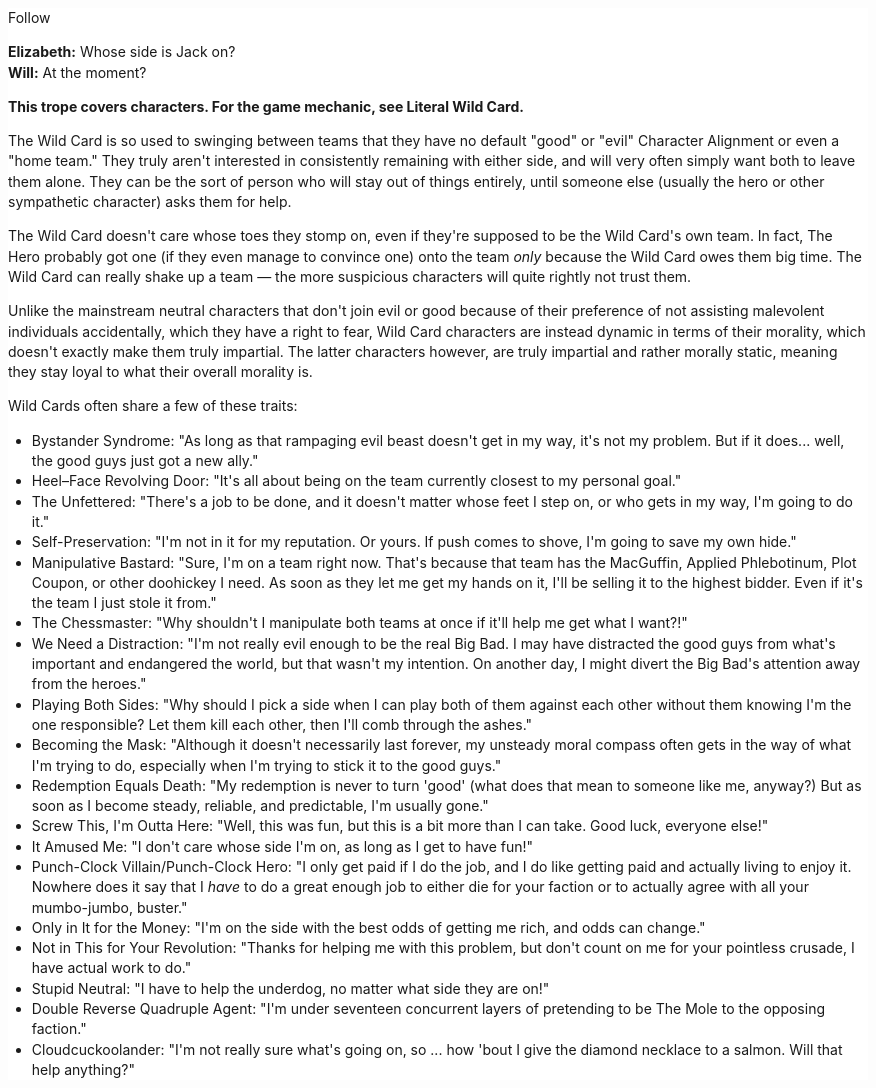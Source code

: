Follow

**Elizabeth:** Whose side is Jack on?  
**Will:** At the moment?

**This trope covers characters. For the game mechanic, see Literal Wild Card.**

The Wild Card is so used to swinging between teams that they have no default "good" or "evil" Character Alignment or even a "home team." They truly aren't interested in consistently remaining with either side, and will very often simply want both to leave them alone. They can be the sort of person who will stay out of things entirely, until someone else (usually the hero or other sympathetic character) asks them for help.

The Wild Card doesn't care whose toes they stomp on, even if they're supposed to be the Wild Card's own team. In fact, The Hero probably got one (if they even manage to convince one) onto the team _only_ because the Wild Card owes them big time. The Wild Card can really shake up a team — the more suspicious characters will quite rightly not trust them.

Unlike the mainstream neutral characters that don't join evil or good because of their preference of not assisting malevolent individuals accidentally, which they have a right to fear, Wild Card characters are instead dynamic in terms of their morality, which doesn't exactly make them truly impartial. The latter characters however, are truly impartial and rather morally static, meaning they stay loyal to what their overall morality is.

Wild Cards often share a few of these traits:

-   Bystander Syndrome: "As long as that rampaging evil beast doesn't get in my way, it's not my problem. But if it does... well, the good guys just got a new ally."
-   Heel–Face Revolving Door: "It's all about being on the team currently closest to my personal goal."
-   The Unfettered: "There's a job to be done, and it doesn't matter whose feet I step on, or who gets in my way, I'm going to do it."
-   Self\-Preservation: "I'm not in it for my reputation. Or yours. If push comes to shove, I'm going to save my own hide."
-   Manipulative Bastard: "Sure, I'm on a team right now. That's because that team has the MacGuffin, Applied Phlebotinum, Plot Coupon, or other doohickey I need. As soon as they let me get my hands on it, I'll be selling it to the highest bidder. Even if it's the team I just stole it from."
-   The Chessmaster: "Why shouldn't I manipulate both teams at once if it'll help me get what I want?!"
-   We Need a Distraction: "I'm not really evil enough to be the real Big Bad. I may have distracted the good guys from what's important and endangered the world, but that wasn't my intention. On another day, I might divert the Big Bad's attention away from the heroes."
-   Playing Both Sides: "Why should I pick a side when I can play both of them against each other without them knowing I'm the one responsible? Let them kill each other, then I'll comb through the ashes."
-   Becoming the Mask: "Although it doesn't necessarily last forever, my unsteady moral compass often gets in the way of what I'm trying to do, especially when I'm trying to stick it to the good guys."
-   Redemption Equals Death: "My redemption is never to turn 'good' (what does that mean to someone like me, anyway?) But as soon as I become steady, reliable, and predictable, I'm usually gone."
-   Screw This, I'm Outta Here: "Well, this was fun, but this is a bit more than I can take. Good luck, everyone else!"
-   It Amused Me: "I don't care whose side I'm on, as long as I get to have fun!"
-   Punch-Clock Villain/Punch-Clock Hero: "I only get paid if I do the job, and I do like getting paid and actually living to enjoy it. Nowhere does it say that I _have_ to do a great enough job to either die for your faction or to actually agree with all your mumbo-jumbo, buster."
-   Only in It for the Money: "I'm on the side with the best odds of getting me rich, and odds can change."
-   Not in This for Your Revolution: "Thanks for helping me with this problem, but don't count on me for your pointless crusade, I have actual work to do."
-   Stupid Neutral: "I have to help the underdog, no matter what side they are on!"
-   Double Reverse Quadruple Agent: "I'm under seventeen concurrent layers of pretending to be The Mole to the opposing faction."
-   Cloudcuckoolander: "I'm not really sure what's going on, so ... how 'bout I give the diamond necklace to a salmon. Will that help anything?"
